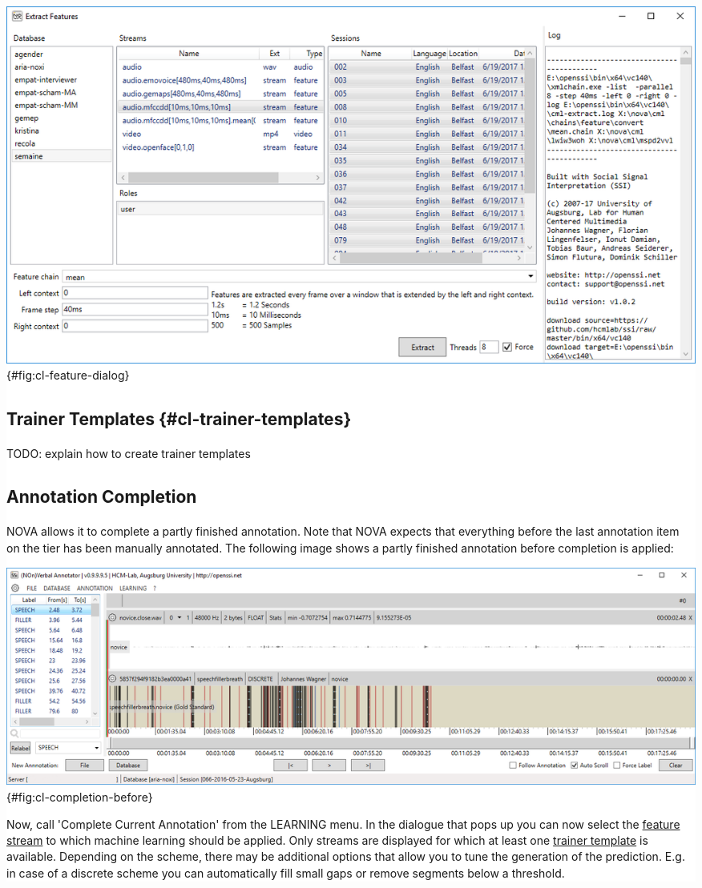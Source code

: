 ![*Feature extraction.*](pics/cl-feature-dialog.png){#fig:cl-feature-dialog}

## Trainer Templates {#cl-trainer-templates}

TODO: explain how to create trainer templates

## Annotation Completion

NOVA allows it to complete a partly finished annotation. Note that NOVA expects that everything before the last annotation item on the tier has been manually annotated. The following image shows a partly finished annotation before completion is applied: 

![*Session before completion.*](pics/cl-completion-before.png){#fig:cl-completion-before}

Now, call 'Complete Current Annotation' from the LEARNING menu. In the dialogue that pops up you can now select the [feature stream](#cl-feature-extraction) to which machine learning should be applied. Only streams are displayed for which at least one [trainer template](#cl-trainer-templates) is available. Depending on the scheme, there may be additional options that allow you to tune the generation of the prediction. E.g. in case of a discrete scheme you can automatically fill small gaps or remove segments below a threshold.
